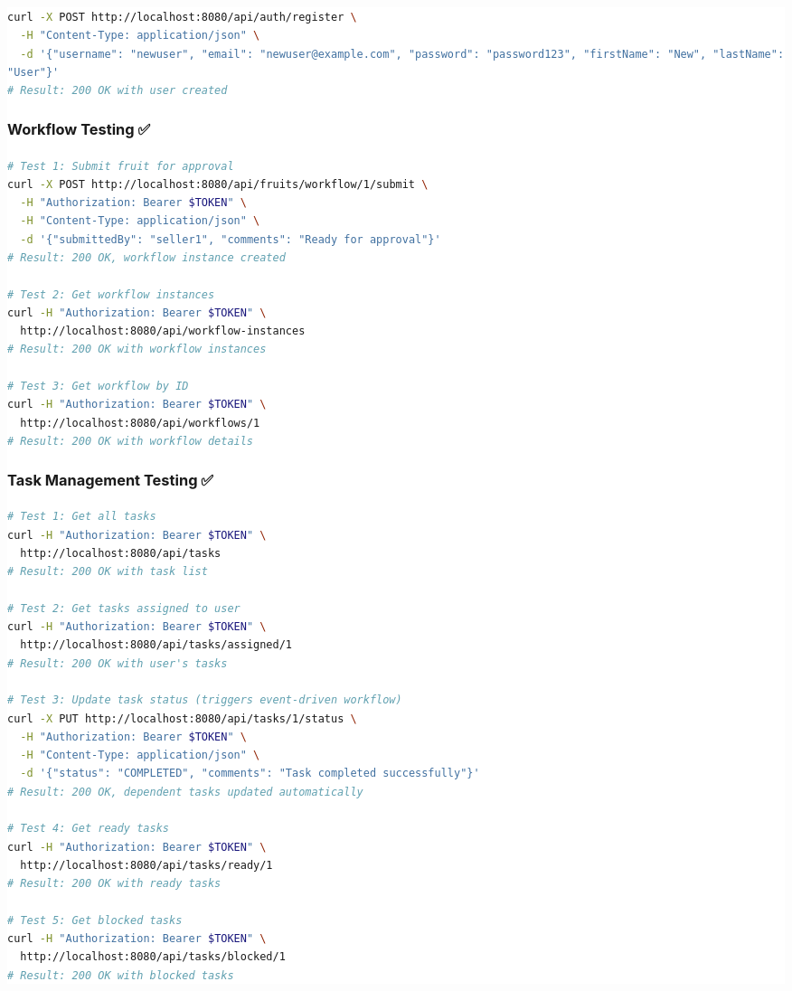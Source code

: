 ```bash
curl -X POST http://localhost:8080/api/auth/register \
  -H "Content-Type: application/json" \
  -d '{"username": "newuser", "email": "newuser@example.com", "password": "password123", "firstName": "New", "lastName": "User"}'
# Result: 200 OK with user created
```

### Workflow Testing ✅
```bash
# Test 1: Submit fruit for approval
curl -X POST http://localhost:8080/api/fruits/workflow/1/submit \
  -H "Authorization: Bearer $TOKEN" \
  -H "Content-Type: application/json" \
  -d '{"submittedBy": "seller1", "comments": "Ready for approval"}'
# Result: 200 OK, workflow instance created

# Test 2: Get workflow instances
curl -H "Authorization: Bearer $TOKEN" \
  http://localhost:8080/api/workflow-instances
# Result: 200 OK with workflow instances

# Test 3: Get workflow by ID
curl -H "Authorization: Bearer $TOKEN" \
  http://localhost:8080/api/workflows/1
# Result: 200 OK with workflow details
```

### Task Management Testing ✅
```bash
# Test 1: Get all tasks
curl -H "Authorization: Bearer $TOKEN" \
  http://localhost:8080/api/tasks
# Result: 200 OK with task list

# Test 2: Get tasks assigned to user
curl -H "Authorization: Bearer $TOKEN" \
  http://localhost:8080/api/tasks/assigned/1
# Result: 200 OK with user's tasks

# Test 3: Update task status (triggers event-driven workflow)
curl -X PUT http://localhost:8080/api/tasks/1/status \
  -H "Authorization: Bearer $TOKEN" \
  -H "Content-Type: application/json" \
  -d '{"status": "COMPLETED", "comments": "Task completed successfully"}'
# Result: 200 OK, dependent tasks updated automatically

# Test 4: Get ready tasks
curl -H "Authorization: Bearer $TOKEN" \
  http://localhost:8080/api/tasks/ready/1
# Result: 200 OK with ready tasks

# Test 5: Get blocked tasks
curl -H "Authorization: Bearer $TOKEN" \
  http://localhost:8080/api/tasks/blocked/1
# Result: 200 OK with blocked tasks
```
